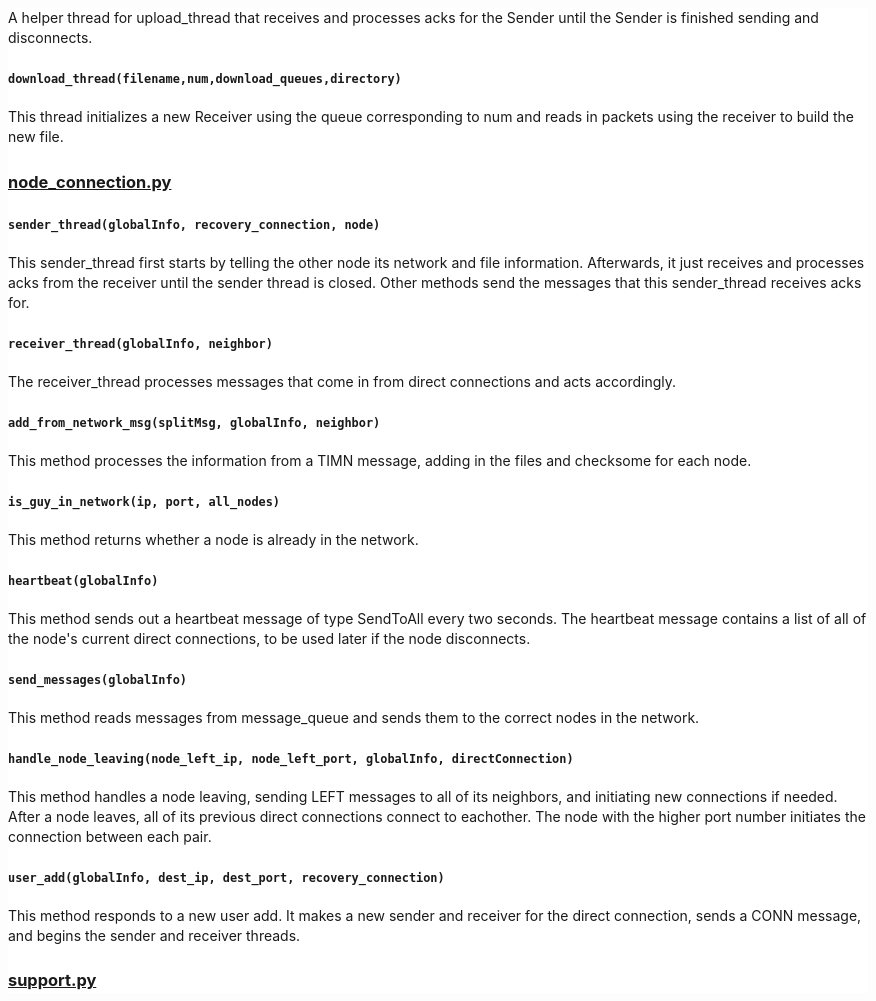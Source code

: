 A helper thread for upload_thread that receives and processes acks for the Sender until the Sender is finished sending and disconnects.

#### `download_thread(filename,num,download_queues,directory)`

This thread initializes a new Receiver using the queue corresponding to num and reads in packets using the receiver to build the new file. 

### [node_connection.py](https://git.dartmouth.edu/f003djh/cosc60-final-project/-/blob/master/node_connection.py)

#### `sender_thread(globalInfo, recovery_connection, node)`

This sender_thread first starts by telling the other node its network and file information. Afterwards, it just receives and processes acks from the receiver until the sender thread is closed. Other methods send the messages that this sender_thread receives acks for. 

#### `receiver_thread(globalInfo, neighbor)`

The receiver_thread processes messages that come in from direct connections and acts accordingly.

#### `add_from_network_msg(splitMsg, globalInfo, neighbor)`

This method processes the information from a TIMN message, adding in the files and checksome for each node.

#### `is_guy_in_network(ip, port, all_nodes)`
 
This method returns whether a node is already in the network. 

#### `heartbeat(globalInfo)`

This method sends out a heartbeat message of type SendToAll every two seconds. The heartbeat message contains a list of all of the node's current direct connections, to be used later if the node disconnects. 

#### `send_messages(globalInfo)`

This method reads messages from message_queue and sends them to the correct nodes in the network.

#### `handle_node_leaving(node_left_ip, node_left_port, globalInfo, directConnection)`

This method handles a node leaving, sending LEFT messages to all of its neighbors, and initiating new connections if needed. After a node leaves, all of its previous direct connections connect to eachother. The node with the higher port number initiates the connection between each pair. 

#### `user_add(globalInfo, dest_ip, dest_port, recovery_connection)`

This method responds to a new user add. It makes a new sender and receiver for the direct connection, sends a CONN message, and begins the sender and receiver threads. 

### [support.py](https://git.dartmouth.edu/f003djh/cosc60-final-project/-/blob/master/support.py)
